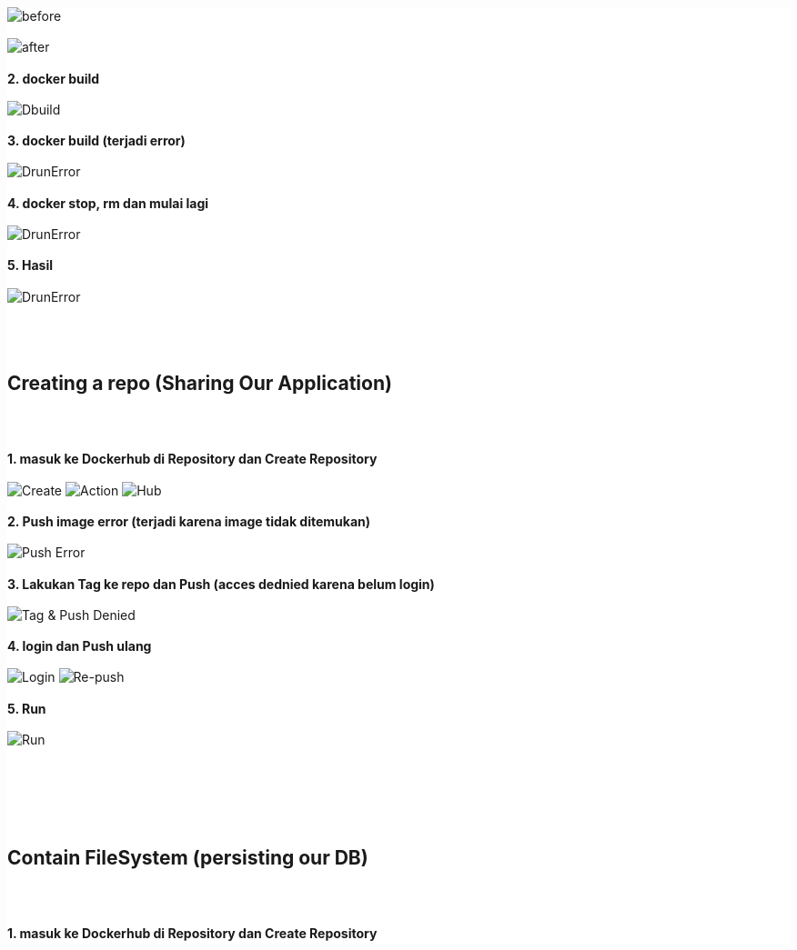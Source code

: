 ![before](https://github.com/Leodyz/W-A-J/blob/main/Tugas_7/assets/2-1_sebelum.jpg)

![after](https://github.com/Leodyz/W-A-J/blob/main/Tugas_7/assets/2-1_sesudah.jpg)

**2. docker build**

![Dbuild](https://github.com/Leodyz/W-A-J/blob/main/Tugas_7/assets/2-2_Dbuild.jpg)

**3. docker build (terjadi error)**

![DrunError](https://github.com/Leodyz/W-A-J/blob/main/Tugas_7/assets/2-3_DrunError.jpg)

**4. docker stop, rm dan mulai lagi**

![DrunError](https://github.com/Leodyz/W-A-J/blob/main/Tugas_7/assets/2-4_Drestart.jpg)

**5. Hasil**

![DrunError](https://github.com/Leodyz/W-A-J/blob/main/Tugas_7/assets/2-5_hasil.jpg)
<br><br><br>
## Creating a repo (Sharing Our Application)
<br><br>
**1. masuk ke Dockerhub di Repository dan Create Repository**

![Create](https://github.com/Leodyz/W-A-J/blob/main/Tugas_7/assets/3-1_create.jpg)
![Action](https://github.com/Leodyz/W-A-J/blob/main/Tugas_7/assets/3-1_createAction.jpg)
![Hub](https://github.com/Leodyz/W-A-J/blob/main/Tugas_7/assets/3-1_hub.jpg)

**2. Push image error (terjadi karena image tidak ditemukan)**

![Push Error](https://github.com/Leodyz/W-A-J/blob/main/Tugas_7/assets/3-2_pushError.jpg)

**3. Lakukan Tag ke repo dan Push (acces dednied karena belum login)**

![Tag & Push Denied](https://github.com/Leodyz/W-A-J/blob/main/Tugas_7/assets/3-3_tag&push(denied).jpg)

**4. login dan Push ulang**

![Login](https://github.com/Leodyz/W-A-J/blob/main/Tugas_7/assets/3-4_login.jpg)
![Re-push](https://github.com/Leodyz/W-A-J/blob/main/Tugas_7/assets/3-4_pushUlang.jpg)

**5. Run**

![Run](https://github.com/Leodyz/W-A-J/blob/main/Tugas_7/assets/3-5_dockerRun(restartdlu).jpg)

  <br><br><br>
## Contain FileSystem (persisting our DB)
<br><br>
**1. masuk ke Dockerhub di Repository dan Create Repository**
